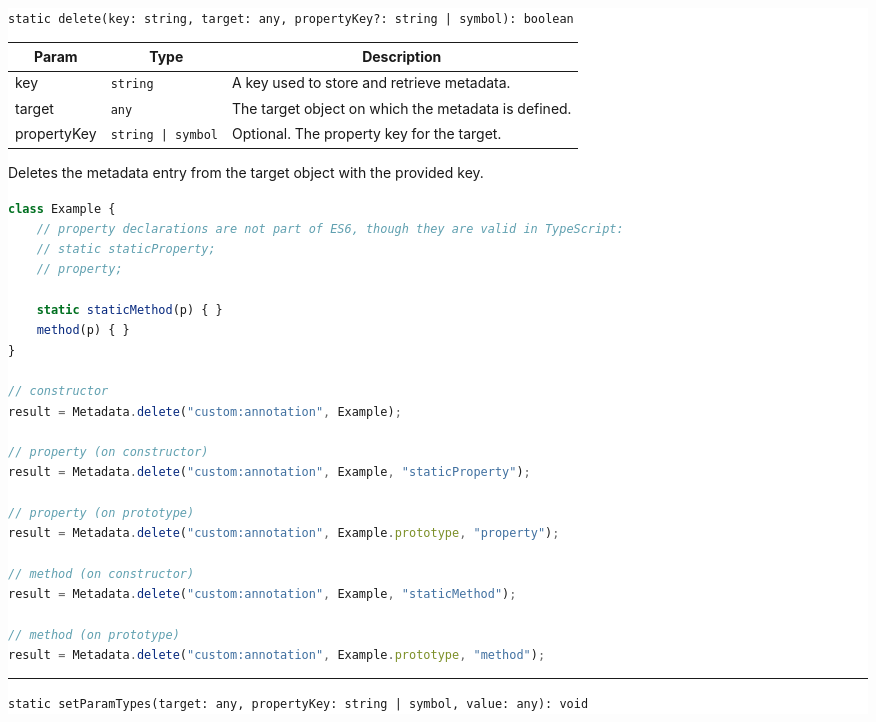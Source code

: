 

<div class="method-overview">
<pre><code class="typescript-lang "><span class="token keyword">static</span> <span class="token function">delete</span><span class="token punctuation">(</span>key<span class="token punctuation">:</span> <span class="token keyword">string</span><span class="token punctuation">,</span> target<span class="token punctuation">:</span> <span class="token keyword">any</span><span class="token punctuation">,</span> propertyKey?<span class="token punctuation">:</span> <span class="token keyword">string</span> | symbol<span class="token punctuation">)</span><span class="token punctuation">:</span> <span class="token keyword">boolean</span></code></pre>
</div>


Param | Type | Description
---|---|---
 key|<code>string</code>|A key used to store and retrieve metadata.
 target|<code>any</code>|The target object on which the metadata is defined.
 propertyKey|<code>string &#124; symbol</code>|Optional. The property key for the target.





Deletes the metadata entry from the target object with the provided key.

```typescript
class Example {
    // property declarations are not part of ES6, though they are valid in TypeScript:
    // static staticProperty;
    // property;

    static staticMethod(p) { }
    method(p) { }
}

// constructor
result = Metadata.delete("custom:annotation", Example);

// property (on constructor)
result = Metadata.delete("custom:annotation", Example, "staticProperty");

// property (on prototype)
result = Metadata.delete("custom:annotation", Example.prototype, "property");

// method (on constructor)
result = Metadata.delete("custom:annotation", Example, "staticMethod");

// method (on prototype)
result = Metadata.delete("custom:annotation", Example.prototype, "method");
```




<hr/>



<div class="method-overview">
<pre><code class="typescript-lang "><span class="token keyword">static</span> <span class="token function">setParamTypes</span><span class="token punctuation">(</span>target<span class="token punctuation">:</span> <span class="token keyword">any</span><span class="token punctuation">,</span> propertyKey<span class="token punctuation">:</span> <span class="token keyword">string</span> | symbol<span class="token punctuation">,</span> value<span class="token punctuation">:</span> <span class="token keyword">any</span><span class="token punctuation">)</span><span class="token punctuation">:</span> <span class="token keyword">void</span></code></pre>
</div>
